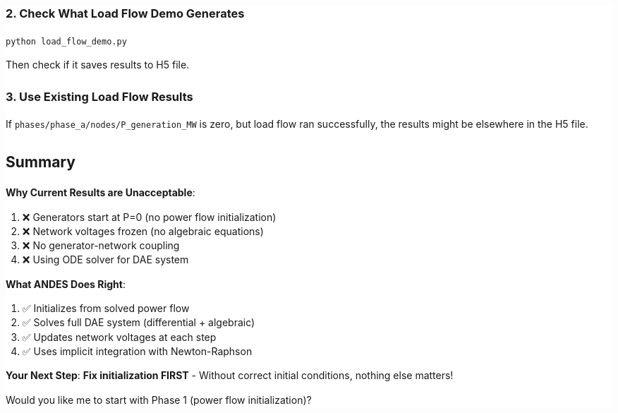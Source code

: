 ### 2. **Check What Load Flow Demo Generates**
```bash
python load_flow_demo.py
```

Then check if it saves results to H5 file.

### 3. **Use Existing Load Flow Results**
If `phases/phase_a/nodes/P_generation_MW` is zero, but load flow ran successfully, the results might be elsewhere in the H5 file.

## Summary

**Why Current Results are Unacceptable**:
1. ❌ Generators start at P=0 (no power flow initialization)
2. ❌ Network voltages frozen (no algebraic equations)
3. ❌ No generator-network coupling
4. ❌ Using ODE solver for DAE system

**What ANDES Does Right**:
1. ✅ Initializes from solved power flow
2. ✅ Solves full DAE system (differential + algebraic)
3. ✅ Updates network voltages at each step
4. ✅ Uses implicit integration with Newton-Raphson

**Your Next Step**: 
**Fix initialization FIRST** - Without correct initial conditions, nothing else matters!

Would you like me to start with Phase 1 (power flow initialization)?
